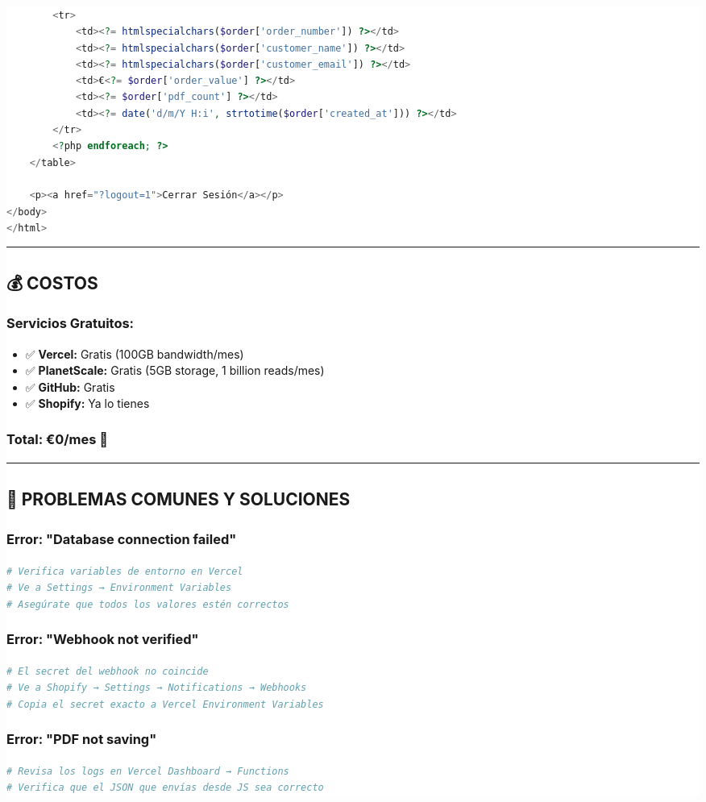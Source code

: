 ```php
        <tr>
            <td><?= htmlspecialchars($order['order_number']) ?></td>
            <td><?= htmlspecialchars($order['customer_name']) ?></td>
            <td><?= htmlspecialchars($order['customer_email']) ?></td>
            <td>€<?= $order['order_value'] ?></td>
            <td><?= $order['pdf_count'] ?></td>
            <td><?= date('d/m/Y H:i', strtotime($order['created_at'])) ?></td>
        </tr>
        <?php endforeach; ?>
    </table>
    
    <p><a href="?logout=1">Cerrar Sesión</a></p>
</body>
</html>
```

---

## **💰 COSTOS**

### Servicios Gratuitos:
- ✅ **Vercel:** Gratis (100GB bandwidth/mes)
- ✅ **PlanetScale:** Gratis (5GB storage, 1 billion reads/mes)
- ✅ **GitHub:** Gratis
- ✅ **Shopify:** Ya lo tienes

### **Total: €0/mes** 🎉

---

## **🚨 PROBLEMAS COMUNES Y SOLUCIONES**

### Error: "Database connection failed"
```bash
# Verifica variables de entorno en Vercel
# Ve a Settings → Environment Variables
# Asegúrate que todos los valores estén correctos
```

### Error: "Webhook not verified"
```bash
# El secret del webhook no coincide
# Ve a Shopify → Settings → Notifications → Webhooks
# Copia el secret exacto a Vercel Environment Variables
```

### Error: "PDF not saving"
```bash
# Revisa los logs en Vercel Dashboard → Functions
# Verifica que el JSON que envías desde JS sea correcto
```
